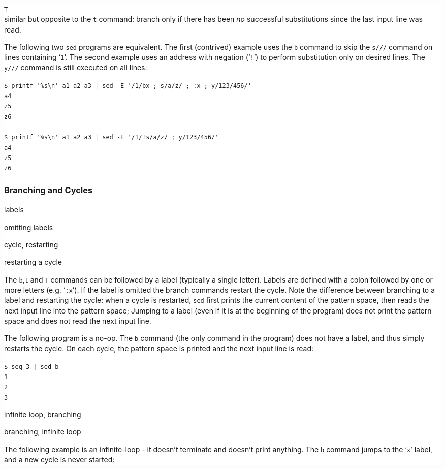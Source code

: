 `T`  
similar but opposite to the `t` command: branch only if there has been
*no* successful substitutions since the last input line was read.

The following two `sed` programs are equivalent. The first (contrived)
example uses the `b` command to skip the `s///` command on lines
containing ‘`1`’. The second example uses an address with negation
(‘`!`’) to perform substitution only on desired lines. The `y///`
command is still executed on all lines:

    $ printf '%s\n' a1 a2 a3 | sed -E '/1/bx ; s/a/z/ ; :x ; y/123/456/'
    a4
    z5
    z6

    $ printf '%s\n' a1 a2 a3 | sed -E '/1/!s/a/z/ ; y/123/456/'
    a4
    z5
    z6

### Branching and Cycles

labels

omitting labels

cycle, restarting

restarting a cycle

The `b`,`t` and `T` commands can be followed by a label (typically a
single letter). Labels are defined with a colon followed by one or more
letters (e.g. ‘`:x`’). If the label is omitted the branch commands
restart the cycle. Note the difference between branching to a label and
restarting the cycle: when a cycle is restarted, `sed` first prints the
current content of the pattern space, then reads the next input line
into the pattern space; Jumping to a label (even if it is at the
beginning of the program) does not print the pattern space and does not
read the next input line.

The following program is a no-op. The `b` command (the only command in
the program) does not have a label, and thus simply restarts the cycle.
On each cycle, the pattern space is printed and the next input line is
read:

    $ seq 3 | sed b
    1
    2
    3

infinite loop, branching

branching, infinite loop

The following example is an infinite-loop - it doesn’t terminate and
doesn’t print anything. The `b` command jumps to the ‘`x`’ label, and a
new cycle is never started:

